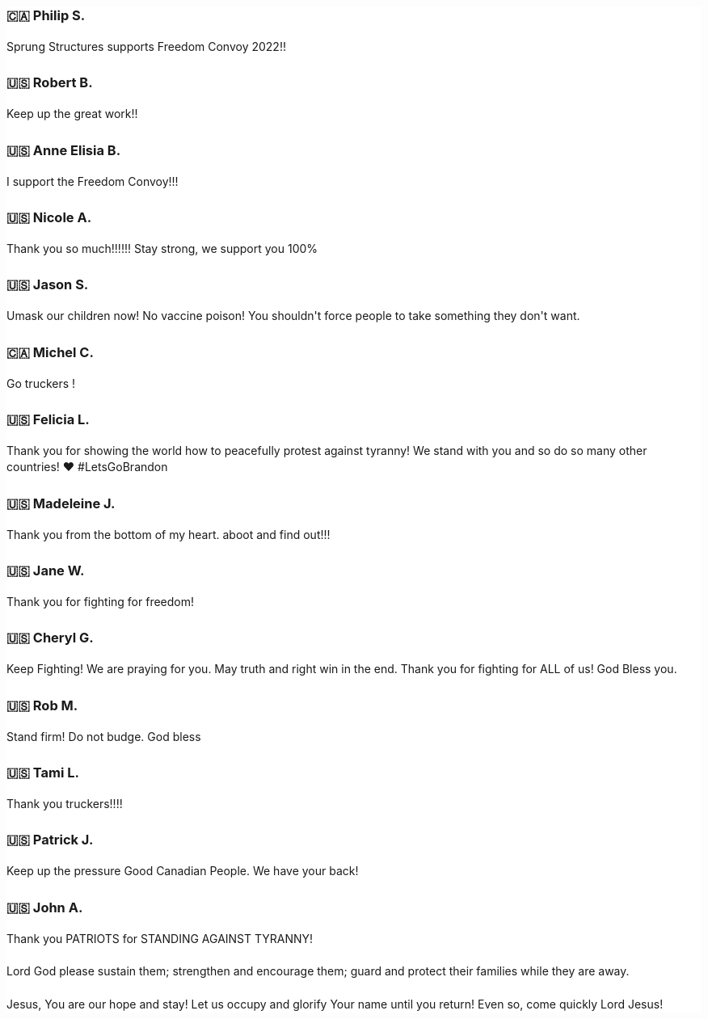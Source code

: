 ### 🇨🇦 Philip S.
Sprung Structures supports Freedom Convoy 2022!!

### 🇺🇸 Robert B.
Keep up the great work!!

### 🇺🇸 Anne Elisia B.
I support the Freedom Convoy!!!

### 🇺🇸 Nicole A.
Thank you so much!!!!!! Stay strong, we support you 100%

### 🇺🇸 Jason S.
Umask our children now! No vaccine poison! You shouldn't force people to take something they don't want.

### 🇨🇦 Michel C.
Go truckers !

### 🇺🇸 Felicia L.
Thank you for showing the world how to peacefully protest against tyranny! We stand with you and so do so many other countries! ❤️ #LetsGoBrandon

### 🇺🇸 Madeleine J.
Thank you from the bottom of my heart.  aboot and find out!!! 

### 🇺🇸 Jane W.
Thank you for fighting for freedom!

### 🇺🇸 Cheryl  G.
Keep Fighting!   We are praying for you.  May truth and right win in the end.  Thank you for fighting for ALL of us!  God Bless you.  

### 🇺🇸 Rob M.
Stand firm! Do not budge. God bless

### 🇺🇸 Tami  L.
Thank you truckers!!!! 

### 🇺🇸 Patrick J.
Keep up the pressure Good Canadian People. We have your back!

### 🇺🇸 John A.
Thank you PATRIOTS for STANDING AGAINST TYRANNY!<br /><br />Lord God please sustain them; strengthen and encourage them; guard and protect their families while they are away.<br /><br />Jesus, You are our hope and stay! Let us occupy and glorify Your name until you return! Even so, come quickly Lord Jesus!
